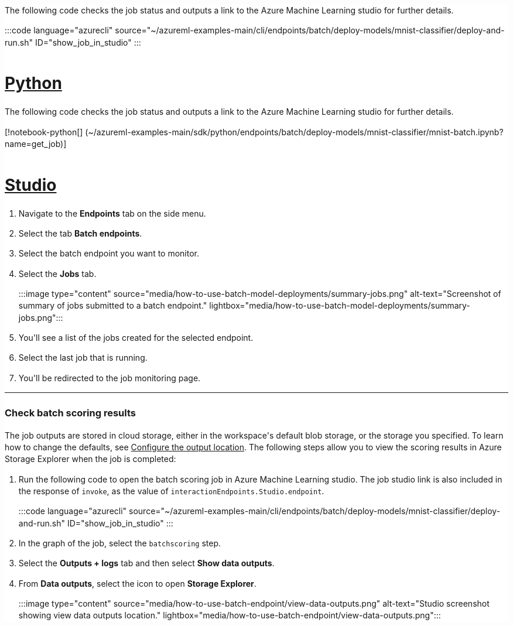 The following code checks the job status and outputs a link to the Azure Machine Learning studio for further details.

:::code language="azurecli" source="~/azureml-examples-main/cli/endpoints/batch/deploy-models/mnist-classifier/deploy-and-run.sh" ID="show_job_in_studio" :::

# [Python](#tab/python)

The following code checks the job status and outputs a link to the Azure Machine Learning studio for further details.

[!notebook-python[] (~/azureml-examples-main/sdk/python/endpoints/batch/deploy-models/mnist-classifier/mnist-batch.ipynb?name=get_job)]

# [Studio](#tab/azure-studio)

1. Navigate to the __Endpoints__ tab on the side menu.

1. Select the tab __Batch endpoints__.

1. Select the batch endpoint you want to monitor.

1. Select the __Jobs__ tab.

    :::image type="content" source="media/how-to-use-batch-model-deployments/summary-jobs.png" alt-text="Screenshot of summary of jobs submitted to a batch endpoint." lightbox="media/how-to-use-batch-model-deployments/summary-jobs.png":::

1. You'll see a list of the jobs created for the selected endpoint.

1. Select the last job that is running.

1. You'll be redirected to the job monitoring page.

---

### Check batch scoring results

The job outputs are stored in cloud storage, either in the workspace's default blob storage, or the storage you specified. To learn how to change the defaults, see [Configure the output location](#configure-the-output-location). The following steps allow you to view the scoring results in Azure Storage Explorer when the job is completed:

1. Run the following code to open the batch scoring job in Azure Machine Learning studio. The job studio link is also included in the response of `invoke`, as the value of `interactionEndpoints.Studio.endpoint`.

    :::code language="azurecli" source="~/azureml-examples-main/cli/endpoints/batch/deploy-models/mnist-classifier/deploy-and-run.sh" ID="show_job_in_studio" :::

1. In the graph of the job, select the `batchscoring` step.

1. Select the __Outputs + logs__ tab and then select **Show data outputs**.

1. From __Data outputs__, select the icon to open __Storage Explorer__.

    :::image type="content" source="media/how-to-use-batch-endpoint/view-data-outputs.png" alt-text="Studio screenshot showing view data outputs location." lightbox="media/how-to-use-batch-endpoint/view-data-outputs.png":::
